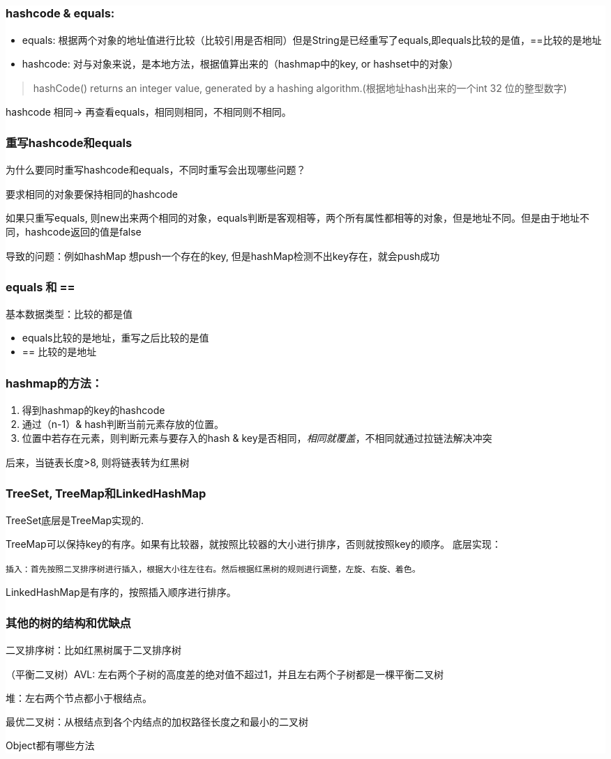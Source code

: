 ### hashcode & equals:

- equals: 根据两个对象的地址值进行比较（比较引用是否相同）但是String是已经重写了equals,即equals比较的是值，==比较的是地址

- hashcode: 对与对象来说，是本地方法，根据值算出来的（hashmap中的key, or hashset中的对象）

>hashCode() returns an integer value, generated by a hashing algorithm.(根据地址hash出来的一个int 32 位的整型数字)


hashcode 相同-> 再查看equals，相同则相同，不相同则不相同。

### 重写hashcode和equals
为什么要同时重写hashcode和equals，不同时重写会出现哪些问题？

要求相同的对象要保持相同的hashcode

如果只重写equals, 则new出来两个相同的对象，equals判断是客观相等，两个所有属性都相等的对象，但是地址不同。但是由于地址不同，hashcode返回的值是false

导致的问题：例如hashMap 想push一个存在的key, 但是hashMap检测不出key存在，就会push成功 

### equals 和 ==

基本数据类型：比较的都是值

- equals比较的是地址，重写之后比较的是值
- == 比较的是地址

### hashmap的方法：

1. 得到hashmap的key的hashcode
2. 通过（n-1）& hash判断当前元素存放的位置。
3. 位置中若存在元素，则判断元素与要存入的hash & key是否相同，*相同就覆盖*，不相同就通过拉链法解决冲突

后来，当链表长度>8, 则将链表转为红黑树



### TreeSet, TreeMap和LinkedHashMap

TreeSet底层是TreeMap实现的.

TreeMap可以保持key的有序。如果有比较器，就按照比较器的大小进行排序，否则就按照key的顺序。
底层实现：

    插入：首先按照二叉排序树进行插入，根据大小往左往右。然后根据红黑树的规则进行调整，左旋、右旋、着色。

LinkedHashMap是有序的，按照插入顺序进行排序。

### 其他的树的结构和优缺点

二叉排序树：比如红黑树属于二叉排序树

（平衡二叉树）AVL: 左右两个子树的高度差的绝对值不超过1，并且左右两个子树都是一棵平衡二叉树

堆：左右两个节点都小于根结点。

最优二叉树：从根结点到各个内结点的加权路径长度之和最小的二叉树


Object都有哪些方法
